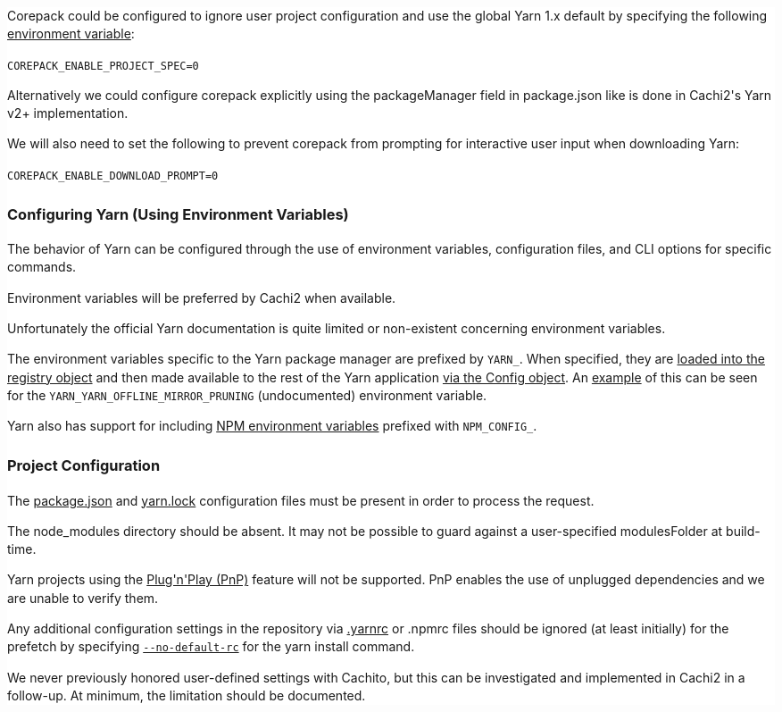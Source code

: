 Corepack could be configured to ignore user project configuration and use the global Yarn 1.x default by specifying the following
[environment variable](https://github.com/nodejs/corepack#environment-variables):

    COREPACK_ENABLE_PROJECT_SPEC=0

Alternatively we could configure corepack explicitly using the packageManager field in package.json like is done in Cachi2's Yarn v2+ implementation.

We will also need to set the following to prevent corepack from prompting for interactive user input when downloading Yarn:

    COREPACK_ENABLE_DOWNLOAD_PROMPT=0

### Configuring Yarn (Using Environment Variables)
The behavior of Yarn can be configured through the use of environment variables, configuration files, and CLI options for specific commands.

Environment variables will be preferred by Cachi2 when available.

Unfortunately the official Yarn documentation is quite limited or non-existent concerning environment variables.

The environment variables specific to the Yarn package manager are prefixed by `YARN_`. When specified, they are [loaded into the registry object](https://github.com/yarnpkg/yarn/blob/7cafa512a777048ce0b666080a24e80aae3d66a9/src/registries/base-registry.js#L125) and then made available to the rest of the Yarn application [via the Config object](https://github.com/yarnpkg/yarn/blob/7cafa512a777048ce0b666080a24e80aae3d66a9/src/config.js#L231). An [example](https://github.com/yarnpkg/yarn/blob/7cafa512a777048ce0b666080a24e80aae3d66a9/src/config.js#L422) of this can be seen for the `YARN_YARN_OFFLINE_MIRROR_PRUNING` (undocumented) environment variable.

Yarn also has support for including [NPM environment variables](https://docs.npmjs.com/cli/v10/using-npm/config#environment-variables) prefixed with `NPM_CONFIG_`.

### Project Configuration
The [package.json](https://classic.yarnpkg.com/en/docs/package-json) and [yarn.lock](https://classic.yarnpkg.com/en/docs/yarn-lock)
configuration files must be present in order to process the request.

The node_modules directory should be absent. It may not be possible to guard against a user-specified modulesFolder at build-time.

Yarn projects using the [Plug'n'Play (PnP)](https://classic.yarnpkg.com/lang/en/docs/pnp/) feature will not be supported. PnP enables the use of unplugged dependencies and we are unable to verify them.

Any additional configuration settings in the repository via [.yarnrc](https://classic.yarnpkg.com/en/docs/yarnrc) or .npmrc
files should be ignored (at least initially) for the prefetch by specifying [`--no-default-rc`](https://github.com/yarnpkg/yarn/blob/7cafa512a777048ce0b666080a24e80aae3d66a9/src/cli/index.js#L73) for the yarn install command.

We never previously honored user-defined settings with Cachito, but this can be investigated and implemented in Cachi2 in a follow-up. At minimum, the
limitation should be documented.

